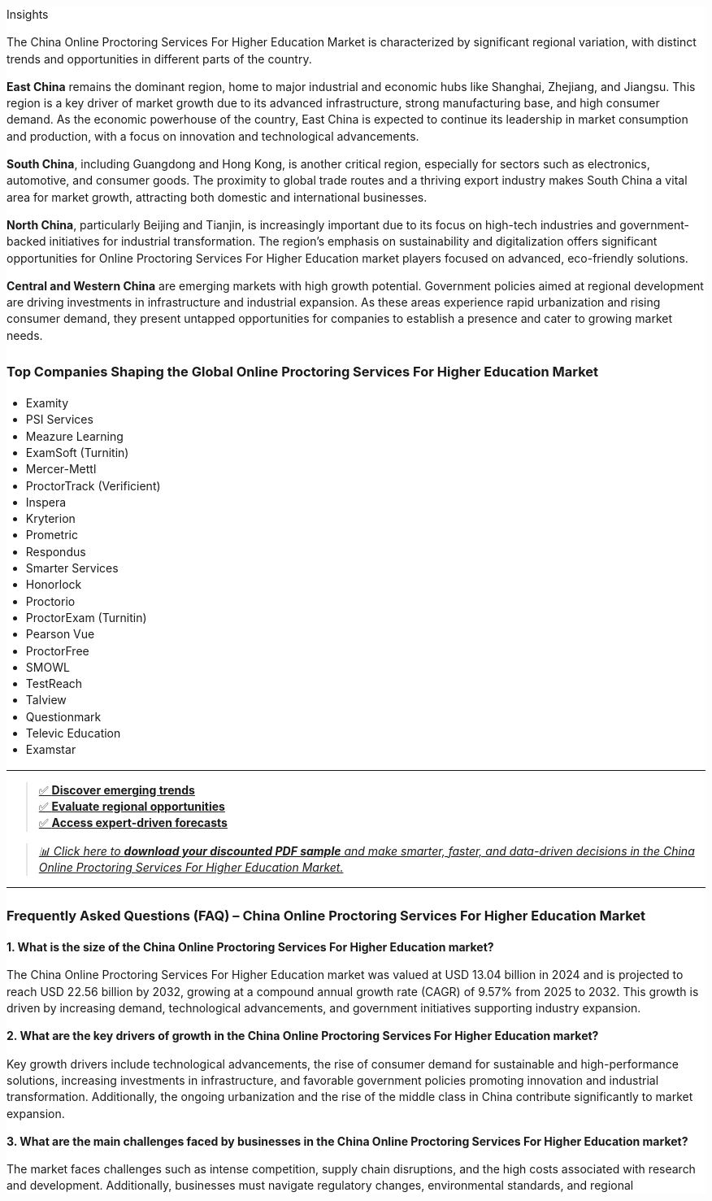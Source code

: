 Insights</strong></h3><p class="" data-start="201" data-end="349">The China Online Proctoring Services For Higher Education Market is characterized by significant regional variation, with distinct trends and opportunities in different parts of the country.</p><p class="" data-start="351" data-end="799"><strong data-start="351" data-end="365">East China</strong> remains the dominant region, home to major industrial and economic hubs like Shanghai, Zhejiang, and Jiangsu. This region is a key driver of market growth due to its advanced infrastructure, strong manufacturing base, and high consumer demand. As the economic powerhouse of the country, East China is expected to continue its leadership in market consumption and production, with a focus on innovation and technological advancements.</p><p class="" data-start="801" data-end="1129"><strong data-start="801" data-end="816">South China</strong>, including Guangdong and Hong Kong, is another critical region, especially for sectors such as electronics, automotive, and consumer goods. The proximity to global trade routes and a thriving export industry makes South China a vital area for market growth, attracting both domestic and international businesses.</p><p class="" data-start="1131" data-end="1474"><strong data-start="1131" data-end="1146">North China</strong>, particularly Beijing and Tianjin, is increasingly important due to its focus on high-tech industries and government-backed initiatives for industrial transformation. The region&rsquo;s emphasis on sustainability and digitalization offers significant opportunities for Online Proctoring Services For Higher Education market players focused on advanced, eco-friendly solutions.</p><p class="" data-start="1476" data-end="1854"><strong data-start="1476" data-end="1505">Central and Western China</strong> are emerging markets with high growth potential. Government policies aimed at regional development are driving investments in infrastructure and industrial expansion. As these areas experience rapid urbanization and rising consumer demand, they present untapped opportunities for companies to establish a presence and cater to growing market needs.</p><p class="" data-start="1856" data-end="2046"><h3>Top Companies Shaping the Global Online Proctoring Services For Higher Education Market </h3><ul><li>Examity</li><li>PSI Services</li><li>Meazure Learning</li><li>ExamSoft (Turnitin)</li><li>Mercer-Mettl</li><li>ProctorTrack (Verificient)</li><li>Inspera</li><li>Kryterion</li><li>Prometric</li><li>Respondus</li><li>Smarter Services</li><li>Honorlock</li><li>Proctorio</li><li>ProctorExam (Turnitin)</li><li>Pearson Vue</li><li>ProctorFree</li><li>SMOWL</li><li>TestReach</li><li>Talview</li><li>Questionmark</li><li>Televic Education</li><li>Examstar</li></ul></p><hr /><blockquote><p><a href="https://www.marketresearchintellect.com/ask-for-discount/?rid=250629&amp;utm_source=Github-China&amp;utm_medium=047">✅ <strong data-start="617" data-end="645">Discover emerging trends</strong></a><br data-start="645" data-end="648" /><a href="https://www.marketresearchintellect.com/ask-for-discount/?rid=250629&amp;utm_source=Github-China&amp;utm_medium=047"> ✅ <strong data-start="650" data-end="685">Evaluate regional opportunities</strong></a><br data-start="685" data-end="688" /><a href="https://www.marketresearchintellect.com/ask-for-discount/?rid=250629&amp;utm_source=Github-China&amp;utm_medium=047"> ✅ <strong data-start="690" data-end="724">Access expert-driven forecasts</strong></a></p></blockquote><blockquote><p class="" data-start="728" data-end="864"><a href="https://www.marketresearchintellect.com/ask-for-discount/?rid=250629&amp;utm_source=Github-China&amp;utm_medium=047"><em>📊 Click&nbsp;here to <strong data-start="746" data-end="785">download your discounted PDF sample</strong> and make smarter, faster, and data-driven decisions in the China Online Proctoring Services For Higher Education Market.</em></a></p></blockquote><hr /><h3 class="" data-start="169" data-end="229"><strong data-start="173" data-end="229">Frequently Asked Questions (FAQ) &ndash; China Online Proctoring Services For Higher Education Market</strong></h3><p class="" data-start="231" data-end="601"><strong data-start="231" data-end="280">1. What is the size of the China Online Proctoring Services For Higher Education market?</strong></p><p class="" data-start="231" data-end="601">The China Online Proctoring Services For Higher Education market was valued at USD 13.04 billion in 2024 and is projected to reach USD 22.56 billion by 2032, growing at a compound annual growth rate (CAGR) of 9.57% from 2025 to 2032. This growth is driven by increasing demand, technological advancements, and government initiatives supporting industry expansion.</p><p class="" data-start="603" data-end="1058"><strong data-start="603" data-end="670">2. What are the key drivers of growth in the China Online Proctoring Services For Higher Education market?</strong></p><p class="" data-start="603" data-end="1058">Key growth drivers include technological advancements, the rise of consumer demand for sustainable and high-performance solutions, increasing investments in infrastructure, and favorable government policies promoting innovation and industrial transformation. Additionally, the ongoing urbanization and the rise of the middle class in China contribute significantly to market expansion.</p><p class="" data-start="1060" data-end="1466"><strong data-start="1060" data-end="1141">3. What are the main challenges faced by businesses in the China Online Proctoring Services For Higher Education market?</strong></p><p class="" data-start="1060" data-end="1466">The market faces challenges such as intense competition, supply chain disruptions, and the high costs associated with research and development. Additionally, businesses must navigate regulatory changes, environmental standards, and regional